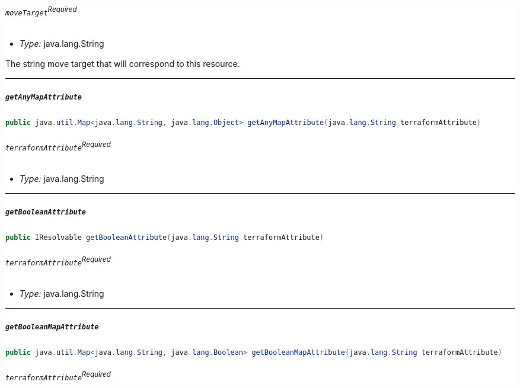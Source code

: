 ###### `moveTarget`<sup>Required</sup> <a name="moveTarget" id="rhizo-co-terraform-provider-oci.coreInstance.CoreInstance.addMoveTarget.parameter.moveTarget"></a>

- *Type:* java.lang.String

The string move target that will correspond to this resource.

---

##### `getAnyMapAttribute` <a name="getAnyMapAttribute" id="rhizo-co-terraform-provider-oci.coreInstance.CoreInstance.getAnyMapAttribute"></a>

```java
public java.util.Map<java.lang.String, java.lang.Object> getAnyMapAttribute(java.lang.String terraformAttribute)
```

###### `terraformAttribute`<sup>Required</sup> <a name="terraformAttribute" id="rhizo-co-terraform-provider-oci.coreInstance.CoreInstance.getAnyMapAttribute.parameter.terraformAttribute"></a>

- *Type:* java.lang.String

---

##### `getBooleanAttribute` <a name="getBooleanAttribute" id="rhizo-co-terraform-provider-oci.coreInstance.CoreInstance.getBooleanAttribute"></a>

```java
public IResolvable getBooleanAttribute(java.lang.String terraformAttribute)
```

###### `terraformAttribute`<sup>Required</sup> <a name="terraformAttribute" id="rhizo-co-terraform-provider-oci.coreInstance.CoreInstance.getBooleanAttribute.parameter.terraformAttribute"></a>

- *Type:* java.lang.String

---

##### `getBooleanMapAttribute` <a name="getBooleanMapAttribute" id="rhizo-co-terraform-provider-oci.coreInstance.CoreInstance.getBooleanMapAttribute"></a>

```java
public java.util.Map<java.lang.String, java.lang.Boolean> getBooleanMapAttribute(java.lang.String terraformAttribute)
```

###### `terraformAttribute`<sup>Required</sup> <a name="terraformAttribute" id="rhizo-co-terraform-provider-oci.coreInstance.CoreInstance.getBooleanMapAttribute.parameter.terraformAttribute"></a>
